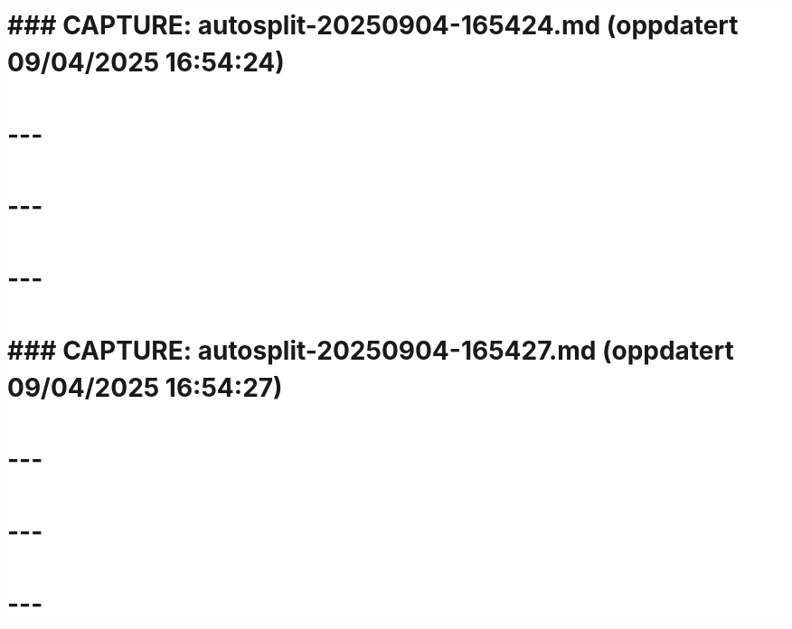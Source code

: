 #

#

# \### CAPTURE: autosplit-20250904-165424.md (oppdatert 09/04/2025 16:54:24)

# ---

#

#

# ---

#

#

#

# ---

#

#

#

#

#

# \### CAPTURE: autosplit-20250904-165427.md (oppdatert 09/04/2025 16:54:27)

# ---

#

#

# ---

#

#

#

# ---
